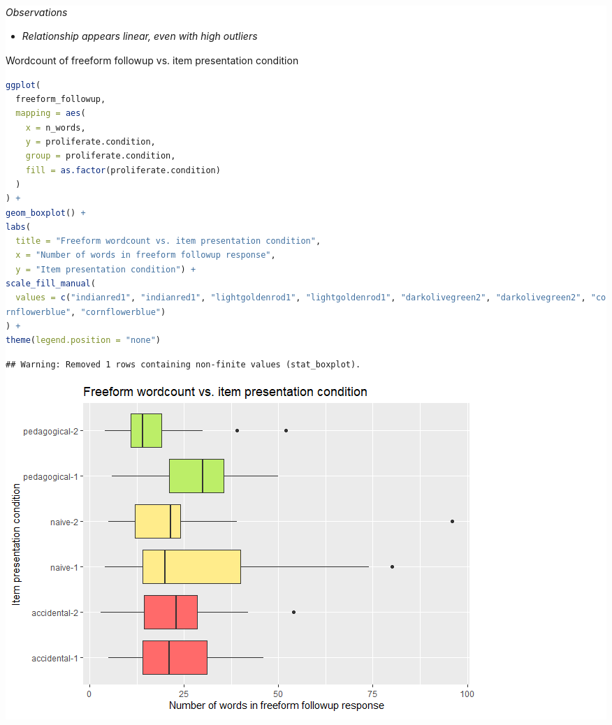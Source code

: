 *Observations*

  - *Relationship appears linear, even with high outliers*

Wordcount of freeform followup vs. item presentation condition

``` r
ggplot(
  freeform_followup,
  mapping = aes(
    x = n_words,
    y = proliferate.condition,
    group = proliferate.condition,
    fill = as.factor(proliferate.condition)
  )
) +
geom_boxplot() +
labs(
  title = "Freeform wordcount vs. item presentation condition",
  x = "Number of words in freeform followup response",
  y = "Item presentation condition") +
scale_fill_manual(
  values = c("indianred1", "indianred1", "lightgoldenrod1", "lightgoldenrod1", "darkolivegreen2", "darkolivegreen2", "cornflowerblue", "cornflowerblue")
) +
theme(legend.position = "none")
```

    ## Warning: Removed 1 rows containing non-finite values (stat_boxplot).

![](data_analysis_files/figure-gfm/Freeform%20followup%20wordcount%20vs.%20item%20presentation%20condition-1.png)
